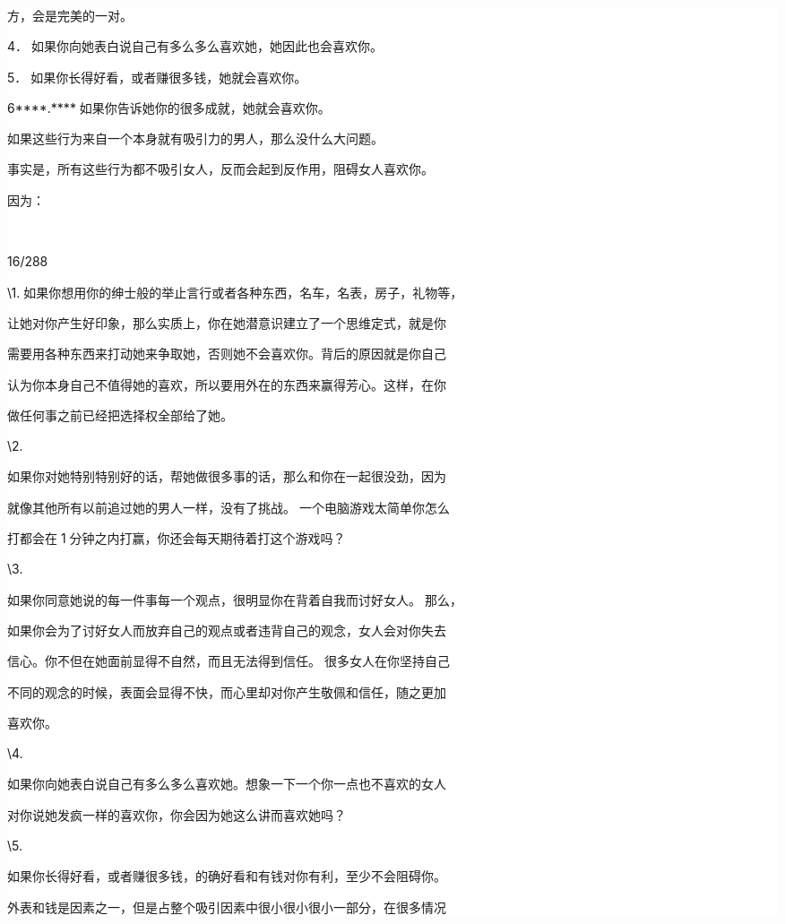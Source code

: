 方，会是完美的一对。 

4． 如果你向她表白说自己有多么多么喜欢她，她因此也会喜欢你。 

5． 如果你长得好看，或者赚很多钱，她就会喜欢你。 

6***\*.\**** 如果你告诉她你的很多成就，她就会喜欢你。 

如果这些行为来自一个本身就有吸引力的男人，那么没什么大问题。 

事实是，所有这些行为都不吸引女人，反而会起到反作用，阻碍女人喜欢你。 

因为： 

​                

 

 

 

 

 

16/288   

\1. 如果你想用你的绅士般的举止言行或者各种东西，名车，名表，房子，礼物等， 

让她对你产生好印象，那么实质上，你在她潜意识建立了一个思维定式，就是你 

需要用各种东西来打动她来争取她，否则她不会喜欢你。背后的原因就是你自己 

认为你本身自己不值得她的喜欢，所以要用外在的东西来赢得芳心。这样，在你 

做任何事之前已经把选择权全部给了她。 

\2. 

如果你对她特别特别好的话，帮她做很多事的话，那么和你在一起很没劲，因为 

就像其他所有以前追过她的男人一样，没有了挑战。 一个电脑游戏太简单你怎么 

打都会在 1 分钟之内打赢，你还会每天期待着打这个游戏吗？ 

\3. 

如果你同意她说的每一件事每一个观点，很明显你在背着自我而讨好女人。 那么， 

如果你会为了讨好女人而放弃自己的观点或者违背自己的观念，女人会对你失去 

信心。你不但在她面前显得不自然，而且无法得到信任。 很多女人在你坚持自己 

不同的观念的时候，表面会显得不快，而心里却对你产生敬佩和信任，随之更加 

喜欢你。 

\4. 

如果你向她表白说自己有多么多么喜欢她。想象一下一个你一点也不喜欢的女人 

对你说她发疯一样的喜欢你，你会因为她这么讲而喜欢她吗？ 

\5. 

如果你长得好看，或者赚很多钱，的确好看和有钱对你有利，至少不会阻碍你。 

外表和钱是因素之一，但是占整个吸引因素中很小很小很小一部分，在很多情况 
